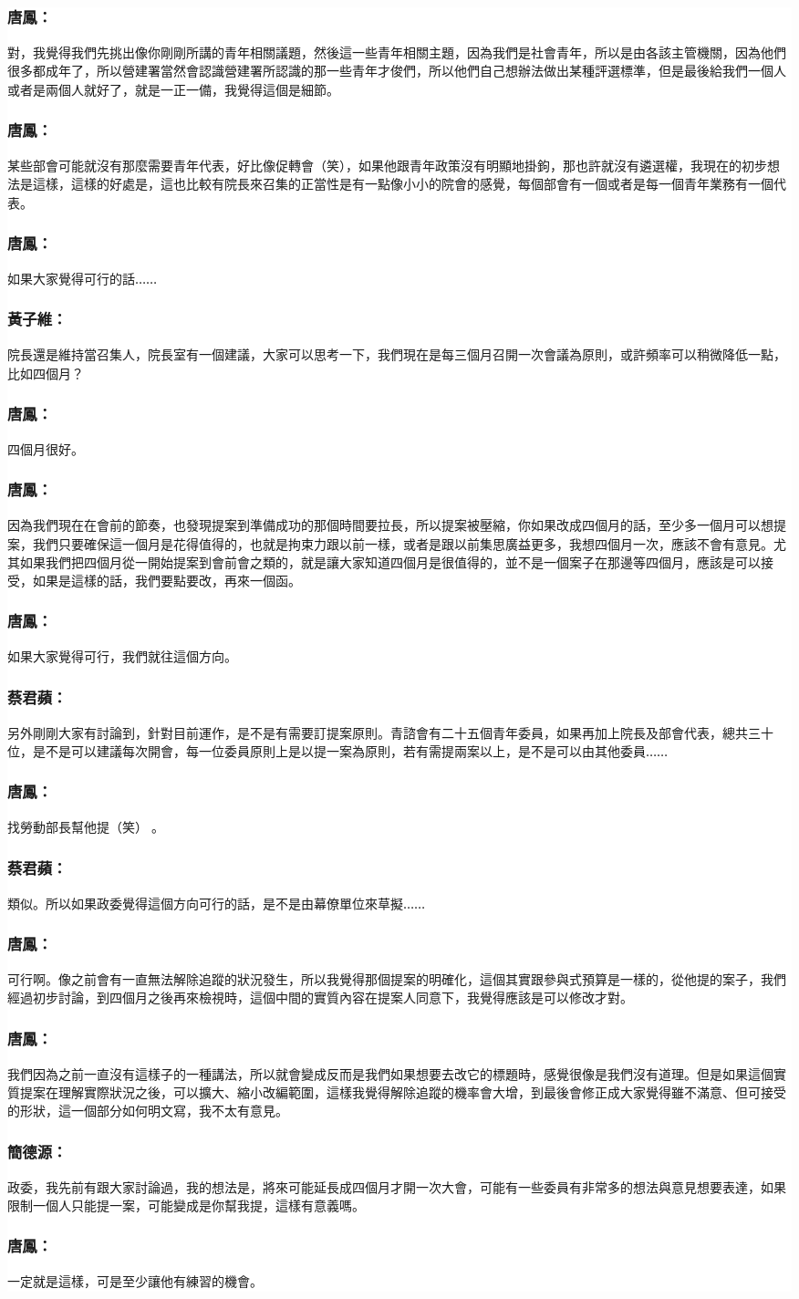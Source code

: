 ### 唐鳳：
對，我覺得我們先挑出像你剛剛所講的青年相關議題，然後這一些青年相關主題，因為我們是社會青年，所以是由各該主管機關，因為他們很多都成年了，所以營建署當然會認識營建署所認識的那一些青年才俊們，所以他們自己想辦法做出某種評選標準，但是最後給我們一個人或者是兩個人就好了，就是一正一備，我覺得這個是細節。

### 唐鳳：
某些部會可能就沒有那麼需要青年代表，好比像促轉會（笑），如果他跟青年政策沒有明顯地掛鉤，那也許就沒有遴選權，我現在的初步想法是這樣，這樣的好處是，這也比較有院長來召集的正當性是有一點像小小的院會的感覺，每個部會有一個或者是每一個青年業務有一個代表。

### 唐鳳：
如果大家覺得可行的話……

### 黃子維：
院長還是維持當召集人，院長室有一個建議，大家可以思考一下，我們現在是每三個月召開一次會議為原則，或許頻率可以稍微降低一點，比如四個月？

### 唐鳳：
四個月很好。

### 唐鳳：
因為我們現在在會前的節奏，也發現提案到準備成功的那個時間要拉長，所以提案被壓縮，你如果改成四個月的話，至少多一個月可以想提案，我們只要確保這一個月是花得值得的，也就是拘束力跟以前一樣，或者是跟以前集思廣益更多，我想四個月一次，應該不會有意見。尤其如果我們把四個月從一開始提案到會前會之類的，就是讓大家知道四個月是很值得的，並不是一個案子在那邊等四個月，應該是可以接受，如果是這樣的話，我們要點要改，再來一個函。

### 唐鳳：
如果大家覺得可行，我們就往這個方向。

### 蔡君蘋：
另外剛剛大家有討論到，針對目前運作，是不是有需要訂提案原則。青諮會有二十五個青年委員，如果再加上院長及部會代表，總共三十位，是不是可以建議每次開會，每一位委員原則上是以提一案為原則，若有需提兩案以上，是不是可以由其他委員……

### 唐鳳：
找勞動部長幫他提（笑） 。

### 蔡君蘋：
類似。所以如果政委覺得這個方向可行的話，是不是由幕僚單位來草擬……

### 唐鳳：
可行啊。像之前會有一直無法解除追蹤的狀況發生，所以我覺得那個提案的明確化，這個其實跟參與式預算是一樣的，從他提的案子，我們經過初步討論，到四個月之後再來檢視時，這個中間的實質內容在提案人同意下，我覺得應該是可以修改才對。

### 唐鳳：
我們因為之前一直沒有這樣子的一種講法，所以就會變成反而是我們如果想要去改它的標題時，感覺很像是我們沒有道理。但是如果這個實質提案在理解實際狀況之後，可以擴大、縮小改編範圍，這樣我覺得解除追蹤的機率會大增，到最後會修正成大家覺得雖不滿意、但可接受的形狀，這一個部分如何明文寫，我不太有意見。

### 簡德源：
政委，我先前有跟大家討論過，我的想法是，將來可能延長成四個月才開一次大會，可能有一些委員有非常多的想法與意見想要表達，如果限制一個人只能提一案，可能變成是你幫我提，這樣有意義嗎。

### 唐鳳：
一定就是這樣，可是至少讓他有練習的機會。

